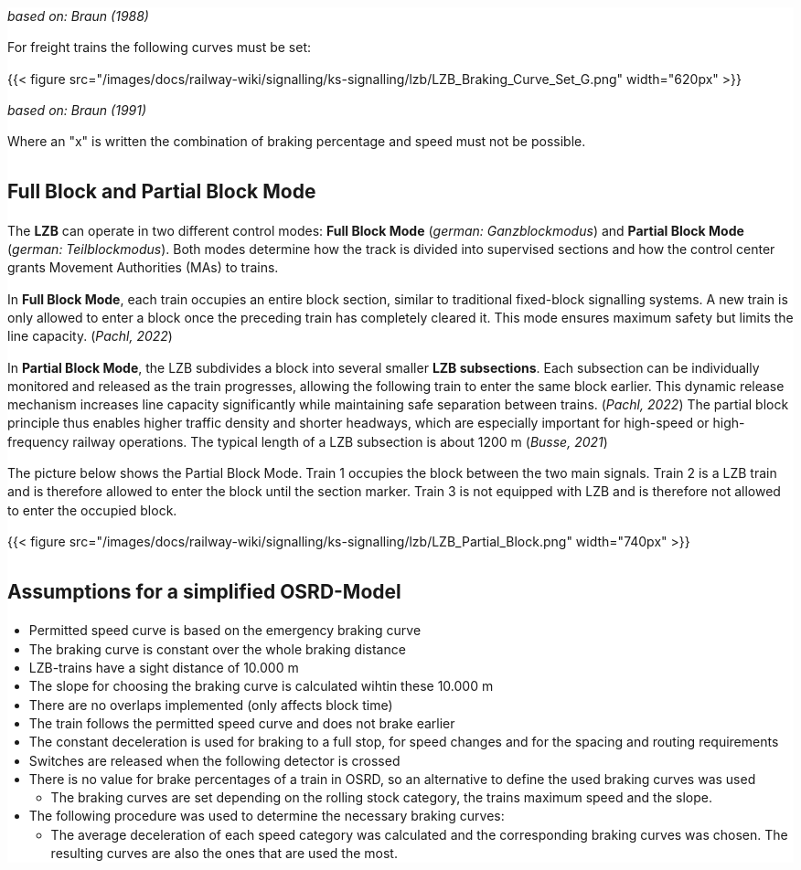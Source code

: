 *based on: Braun (1988)*

For freight trains the following curves must be set:

{{< figure src="/images/docs/railway-wiki/signalling/ks-signalling/lzb/LZB_Braking_Curve_Set_G.png" width="620px" >}}

*based on: Braun (1991)*

Where an "x" is written the combination of braking percentage and speed must not be possible.


## Full Block and Partial Block Mode

The **LZB** can operate in two different control modes: **Full Block Mode** (*german: Ganzblockmodus*) and **Partial Block Mode** (*german: Teilblockmodus*). Both modes determine how the track is divided into supervised sections and how the control center grants Movement Authorities (MAs) to trains.

In **Full Block Mode**, each train occupies an entire block section, similar to traditional fixed-block signalling systems. A new train is only allowed to enter a block once the preceding train has completely cleared it. This mode ensures maximum safety but limits the line capacity. (*Pachl, 2022*)

In **Partial Block Mode**, the LZB subdivides a block into several smaller **LZB subsections**. Each subsection can be individually monitored and released as the train progresses, allowing the following train to enter the same block earlier. This dynamic release mechanism increases line capacity significantly while maintaining safe separation between trains. (*Pachl, 2022*) The partial block principle thus enables higher traffic density and shorter headways, which are especially important for high-speed or high-frequency railway operations. The typical length of a LZB subsection is about 1200 m (*Busse, 2021*)

The picture below shows the Partial Block Mode. Train 1 occupies the block between the two main signals. Train 2 is a LZB train and is therefore allowed to enter the block until the section marker. Train 3 is not equipped with LZB and is therefore not allowed to enter the occupied block.

{{< figure src="/images/docs/railway-wiki/signalling/ks-signalling/lzb/LZB_Partial_Block.png" width="740px" >}}

## Assumptions for a simplified OSRD-Model

- Permitted speed curve is based on the emergency braking curve
- The braking curve is constant over the whole braking distance
- LZB-trains have a sight distance of 10.000 m
- The slope for choosing the braking curve is calculated wihtin these 10.000 m
- There are no overlaps implemented (only affects block time)
- The train follows the permitted speed curve and does not brake earlier
- The constant deceleration is used for braking to a full stop, for speed changes and for the spacing and routing requirements
- Switches are released when the following detector is crossed
- There is no value for brake percentages of a train in OSRD, so an alternative to define the used braking curves was used
   - The braking curves are set depending on the rolling stock category, the trains maximum speed and the slope.
- The following procedure was used to determine the necessary braking curves:
   - The average deceleration of each speed category was calculated and the corresponding braking curves was chosen. The resulting curves are also the ones that are used the most.
